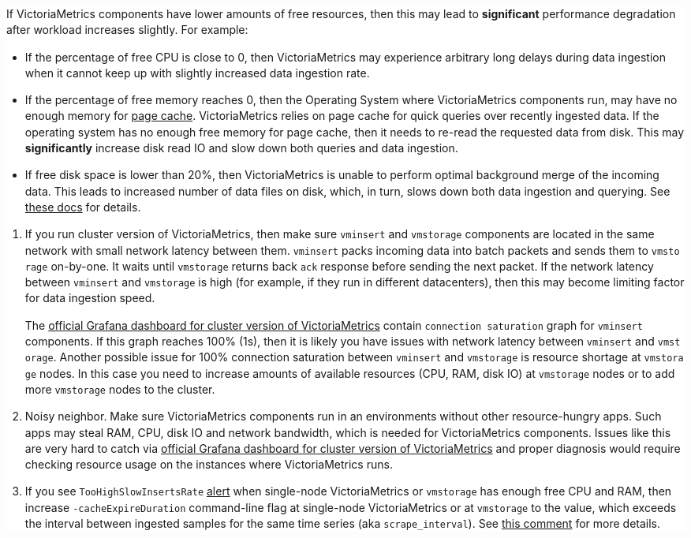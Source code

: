   If VictoriaMetrics components have lower amounts of free resources, then this may lead
   to **significant** performance degradation after workload increases slightly.
   For example:

   - If the percentage of free CPU is close to 0, then VictoriaMetrics
     may experience arbitrary long delays during data ingestion when it cannot keep up
     with slightly increased data ingestion rate.

   - If the percentage of free memory reaches 0, then the Operating System where VictoriaMetrics components run,
     may have no enough memory for [page cache](https://en.wikipedia.org/wiki/Page_cache).
     VictoriaMetrics relies on page cache for quick queries over recently ingested data.
     If the operating system has no enough free memory for page cache, then it needs
     to re-read the requested data from disk. This may **significantly** increase disk read IO
     and slow down both queries and data ingestion.

   - If free disk space is lower than 20%, then VictoriaMetrics is unable to perform optimal
     background merge of the incoming data. This leads to increased number of data files on disk,
     which, in turn, slows down both data ingestion and querying. See [these docs](https://docs.victoriametrics.com/#storage) for details.

1. If you run cluster version of VictoriaMetrics, then make sure `vminsert` and `vmstorage` components
   are located in the same network with small network latency between them.
   `vminsert` packs incoming data into batch packets and sends them to `vmstorage` on-by-one.
   It waits until `vmstorage` returns back `ack` response before sending the next packet.
   If the network latency between `vminsert` and `vmstorage` is high (for example, if they run in different datacenters),
   then this may become limiting factor for data ingestion speed.

   The [official Grafana dashboard for cluster version of VictoriaMetrics](https://docs.victoriametrics.com/Cluster-VictoriaMetrics.html#monitoring)
   contain `connection saturation` graph for `vminsert` components. If this graph reaches 100% (1s),
   then it is likely you have issues with network latency between `vminsert` and `vmstorage`.
   Another possible issue for 100% connection saturation between `vminsert` and `vmstorage`
   is resource shortage at `vmstorage` nodes. In this case you need to increase amounts
   of available resources (CPU, RAM, disk IO) at `vmstorage` nodes or to add more `vmstorage` nodes to the cluster.

1. Noisy neighbor. Make sure VictoriaMetrics components run in an environments without other resource-hungry apps.
   Such apps may steal RAM, CPU, disk IO and network bandwidth, which is needed for VictoriaMetrics components.
   Issues like this are very hard to catch via [official Grafana dashboard for cluster version of VictoriaMetrics](https://docs.victoriametrics.com/Cluster-VictoriaMetrics.html#monitoring)
   and proper diagnosis would require checking resource usage on the instances where VictoriaMetrics runs.

1. If you see `TooHighSlowInsertsRate` [alert](https://docs.victoriametrics.com/#monitoring) when single-node VictoriaMetrics or `vmstorage` has enough
   free CPU and RAM, then increase `-cacheExpireDuration` command-line flag at single-node VictoriaMetrics or at `vmstorage` to the value,
   which exceeds the interval between ingested samples for the same time series (aka `scrape_interval`).
   See [this comment](https://github.com/VictoriaMetrics/VictoriaMetrics/issues/3976#issuecomment-1476883183) for more details.
